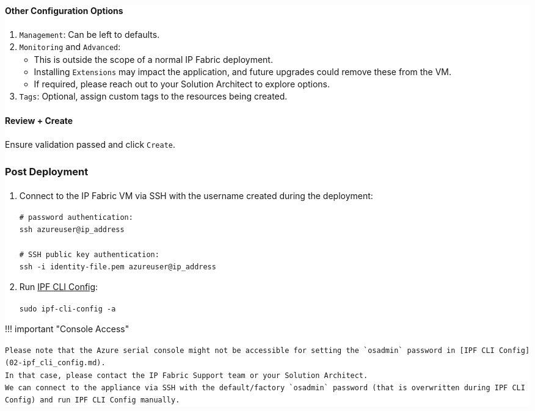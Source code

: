 #### Other Configuration Options

1. `Management`: Can be left to defaults.
2. `Monitoring` and `Advanced`:
   - This is outside the scope of a normal IP Fabric deployment.
   - Installing `Extensions` may impact the application, and future upgrades could remove these from the VM.
   - If required, please reach out to your Solution Architect to explore options.
3. `Tags`: Optional, assign custom tags to the resources being created.

#### Review + Create

Ensure validation passed and click `Create`.

### Post Deployment

1. Connect to the IP Fabric VM via SSH with the username created during the deployment:

   ```shell
   # password authentication:
   ssh azureuser@ip_address

   # SSH public key authentication:
   ssh -i identity-file.pem azureuser@ip_address
   ```

2. Run [IPF CLI Config](02-ipf_cli_config.md):

    ```shell
    sudo ipf-cli-config -a
    ```

!!! important "Console Access"

    Please note that the Azure serial console might not be accessible for setting the `osadmin` password in [IPF CLI Config](02-ipf_cli_config.md).
    In that case, please contact the IP Fabric Support team or your Solution Architect. 
    We can connect to the appliance via SSH with the default/factory `osadmin` password (that is overwritten during IPF CLI Config) and run IPF CLI Config manually.

